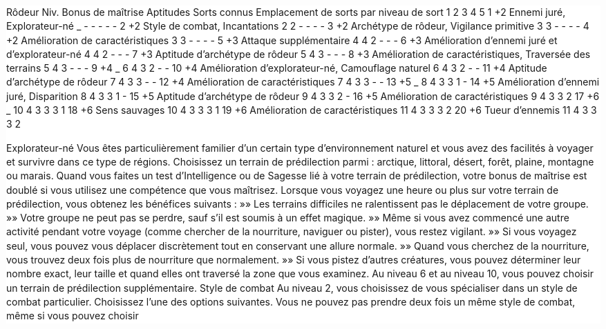 

Rôdeur
Niv. Bonus de
maîtrise Aptitudes Sorts
connus
Emplacement de sorts par
niveau de sort
1 2 3 4 5
1 +2 Ennemi juré, Explorateur-né _ - - - - -
2 +2 Style de combat, Incantations 2 2 - - - -
3 +2 Archétype de rôdeur, Vigilance primitive 3 3 - - - -
4 +2 Amélioration de caractéristiques 3 3 - - - -
5 +3 Attaque supplémentaire 4 4 2 - - -
6 +3 Amélioration d’ennemi juré et d’explorateur-né 4 4 2 - - -
7 +3 Aptitude d’archétype de rôdeur 5 4 3 - - -
8 +3 Amélioration de caractéristiques, Traversée des
terrains 5 4 3 - - -
9 +4 _ 6 4 3 2 - -
10 +4 Amélioration d’explorateur-né, Camouflage
naturel 6 4 3 2 - -
11 +4 Aptitude d’archétype de rôdeur 7 4 3 3 - -
12 +4 Amélioration de caractéristiques 7 4 3 3 - -
13 +5 _ 8 4 3 3 1 -
14 +5 Amélioration d’ennemi juré, Disparition 8 4 3 3 1 -
15 +5 Aptitude d’archétype de rôdeur 9 4 3 3 2 -
16 +5 Amélioration de caractéristiques 9 4 3 3 2
17 +6 _ 10 4 3 3 3 1
18 +6 Sens sauvages 10 4 3 3 3 1
19 +6 Amélioration de caractéristiques 11 4 3 3 3 2
20 +6 Tueur d’ennemis 11 4 3 3 3 2


Explorateur-né
Vous êtes particulièrement familier d’un certain type
d’environnement naturel et vous avez des facilités à
voyager et survivre dans ce type de régions. Choisissez
un terrain de prédilection parmi : arctique, littoral,
désert, forêt, plaine, montagne ou marais. Quand vous
faites un test d’Intelligence ou de Sagesse lié à votre terrain
de prédilection, votre bonus de maîtrise est doublé
si vous utilisez une compétence que vous maîtrisez.
Lorsque vous voyagez une heure ou plus sur votre terrain
de prédilection, vous obtenez les bénéfices suivants :
»» Les terrains difficiles ne ralentissent pas le déplacement
de votre groupe.
»» Votre groupe ne peut pas se perdre, sauf s’il est
soumis à un effet magique.
»» Même si vous avez commencé une autre activité
pendant votre voyage (comme chercher de la nourriture,
naviguer ou pister), vous restez vigilant.
»» Si vous voyagez seul, vous pouvez vous déplacer discrètement
tout en conservant une allure normale.
»» Quand vous cherchez de la nourriture, vous trouvez
deux fois plus de nourriture que normalement.
»» Si vous pistez d’autres créatures, vous pouvez déterminer
leur nombre exact, leur taille et quand
elles ont traversé la zone que vous examinez.
Au niveau 6 et au niveau 10, vous pouvez choisir un
terrain de prédilection supplémentaire.
Style de combat
Au niveau 2, vous choisissez de vous spécialiser dans
un style de combat particulier. Choisissez l’une des options
suivantes. Vous ne pouvez pas prendre deux fois
un même style de combat, même si vous pouvez choisir